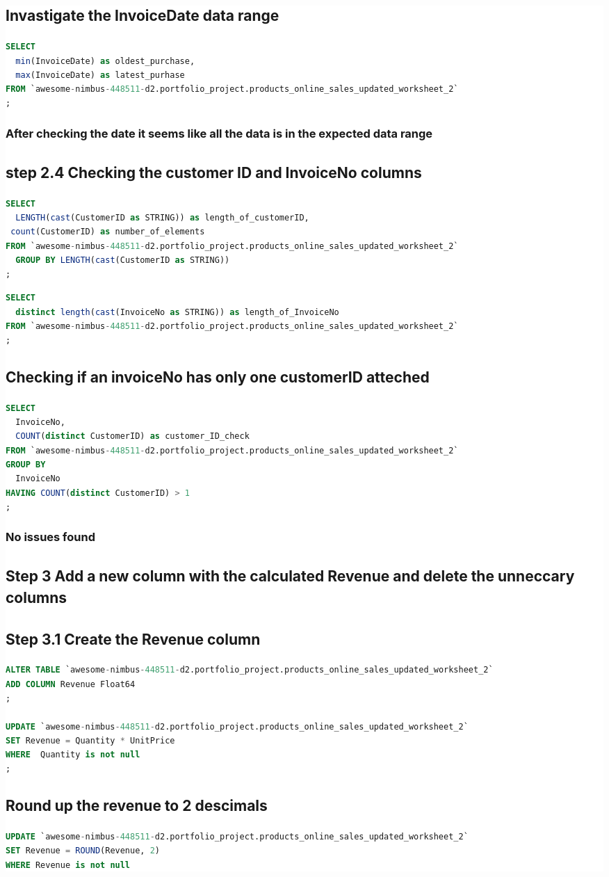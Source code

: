 ## Invastigate the InvoiceDate data range

```sql
SELECT 
  min(InvoiceDate) as oldest_purchase,
  max(InvoiceDate) as latest_purhase
FROM `awesome-nimbus-448511-d2.portfolio_project.products_online_sales_updated_worksheet_2`
;
```
### After checking the date it seems like all the data is in the expected data range

## step 2.4 Checking the customer ID and InvoiceNo columns

```sql
SELECT 
  LENGTH(cast(CustomerID as STRING)) as length_of_customerID,
 count(CustomerID) as number_of_elements
FROM `awesome-nimbus-448511-d2.portfolio_project.products_online_sales_updated_worksheet_2`
  GROUP BY LENGTH(cast(CustomerID as STRING))
;
```
```sql
SELECT
  distinct length(cast(InvoiceNo as STRING)) as length_of_InvoiceNo
FROM `awesome-nimbus-448511-d2.portfolio_project.products_online_sales_updated_worksheet_2`
;
```
## Checking if an invoiceNo has only one customerID atteched
```sql
SELECT 
  InvoiceNo, 
  COUNT(distinct CustomerID) as customer_ID_check
FROM `awesome-nimbus-448511-d2.portfolio_project.products_online_sales_updated_worksheet_2` 
GROUP BY 
  InvoiceNo
HAVING COUNT(distinct CustomerID) > 1
;
```
### No issues found

## Step 3 Add a new column with the calculated Revenue and delete the unneccary columns
## Step 3.1 Create the Revenue column 
```sql
ALTER TABLE `awesome-nimbus-448511-d2.portfolio_project.products_online_sales_updated_worksheet_2` 
ADD COLUMN Revenue Float64
;

UPDATE `awesome-nimbus-448511-d2.portfolio_project.products_online_sales_updated_worksheet_2` 
SET Revenue = Quantity * UnitPrice
WHERE  Quantity is not null
;
```
## Round up the revenue to 2 descimals
```sql
UPDATE `awesome-nimbus-448511-d2.portfolio_project.products_online_sales_updated_worksheet_2`
SET Revenue = ROUND(Revenue, 2)
WHERE Revenue is not null
```